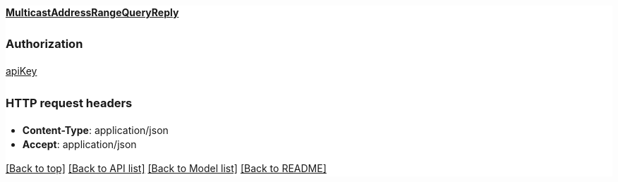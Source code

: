 [**MulticastAddressRangeQueryReply**](MulticastAddressRangeQueryReply.md)

### Authorization

[apiKey](../README.md#apiKey)

### HTTP request headers

 - **Content-Type**: application/json
 - **Accept**: application/json

[[Back to top]](#) [[Back to API list]](../README.md#documentation-for-api-endpoints) [[Back to Model list]](../README.md#documentation-for-models) [[Back to README]](../README.md)

